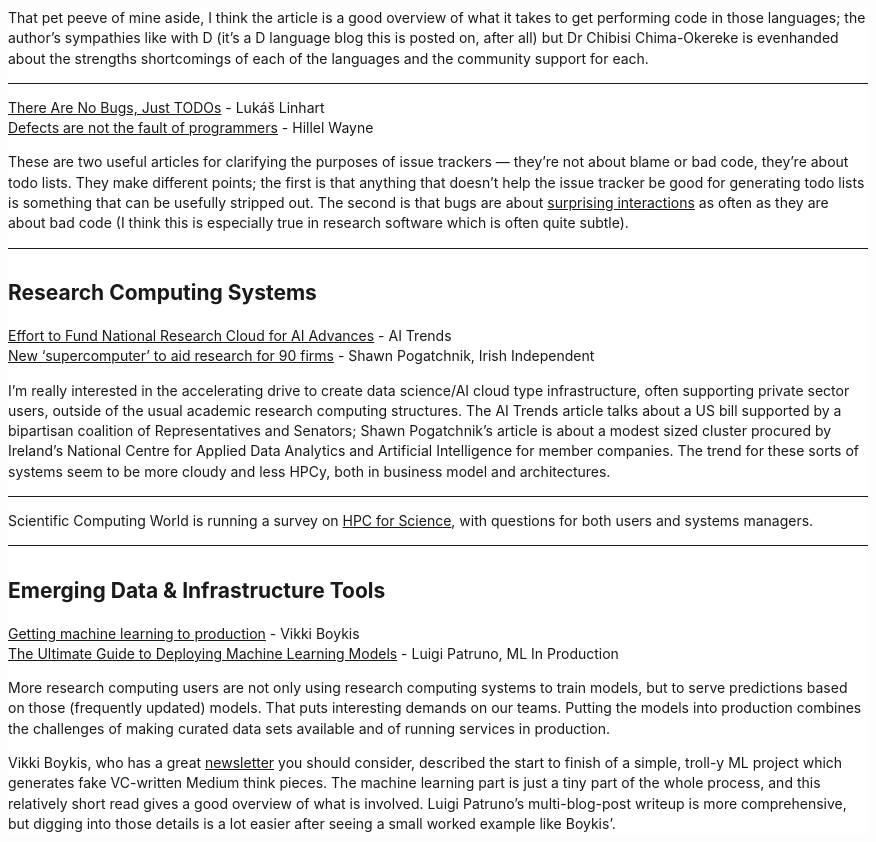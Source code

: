 <p>That pet peeve of mine aside, I think the article is a good overview of what it takes to get performing code in those languages; the author’s sympathies like with D (it’s a D language blog this is posted on, after all) but Dr Chibisi Chima-Okereke is evenhanded about the strengths shortcomings of each of the languages and the community support for each.</p>

<hr />

<p><a href="https://almad.blog/essays/no-bugs-just-todos/">There Are No Bugs, Just TODOs</a> - Lukáš Linhart<br />
<a href="https://buttondown.email/hillelwayne/archive/defects-are-not-the-fault-of-programmers/">Defects are not the fault of programmers</a> - Hillel Wayne</p>

<p>These are two useful articles for clarifying the purposes of issue trackers — they’re not about blame or bad code, they’re about todo lists.  They make different points; the first is that anything that doesn’t help the issue tracker be good for generating todo lists is something that can be usefully stripped out.  The second is that bugs are about <a href="https://utcc.utoronto.ca/~cks/space/blog/sysadmin/ChangeSubtleDangerExample">surprising interactions</a> as often as they are about bad code (I think this is especially true in research software which is often quite subtle).</p>

<hr />
<h2 id="research-computing-systems">Research Computing Systems</h2>

<p><a href="https://www.aitrends.com/ai-in-government/effort-to-fund-national-research-cloud-for-ai-advances/">Effort to Fund National Research Cloud for AI Advances</a> - AI Trends<br />
<a href="https://www.independent.ie/business/technology/news/new-supercomputer-to-aid-research-for-90-firms-39280068.html">New ‘supercomputer’ to aid research for 90 firms</a> - Shawn Pogatchnik, Irish Independent</p>

<p>I’m really interested in the accelerating drive to create data science/AI cloud type infrastructure, often supporting private sector users, outside of the usual academic research computing structures.  The AI Trends article talks about a US bill supported by a bipartisan coalition of Representatives and Senators; Shawn Pogatchnik’s article is about a modest sized cluster procured by Ireland’s National Centre for Applied Data Analytics and Artificial Intelligence for member companies.  The trend for these sorts of systems seem to be more cloudy and less HPCy, both in business model and architectures.</p>

<hr />

<p>Scientific Computing World is running a survey on <a href="https://www.scientific-computing.com/news/take-our-survey-hpc-science">HPC for Science</a>, with questions for both users and systems managers.</p>

<hr />
<h2 id="emerging-data--infrastructure-tools">Emerging Data &amp; Infrastructure Tools</h2>

<p><a href="http://veekaybee.github.io/2020/06/09/ml-in-prod/">Getting machine learning to production</a> - Vikki Boykis<br />
<a href="https://mlinproduction.com/deploying-machine-learning-models/">The Ultimate Guide to Deploying Machine Learning Models</a> - Luigi Patruno, ML In Production</p>

<p>More research computing users are not only using research computing systems to train models, but to serve predictions based on those (frequently updated) models.  That puts interesting demands on our teams.  Putting the models into production combines the challenges of making curated data sets available and of running services in production.</p>

<p>Vikki Boykis, who has a great <a href="https://vicki.substack.com">newsletter</a> you should consider, described the start to finish of a simple, troll-y ML project which generates fake VC-written Medium think pieces.  The machine learning part is just a tiny part of the whole process, and this relatively short read gives a good overview of what is involved.  Luigi Patruno’s multi-blog-post writeup is more comprehensive, but digging into those details is a lot easier after seeing a small worked example like Boykis’.</p>
